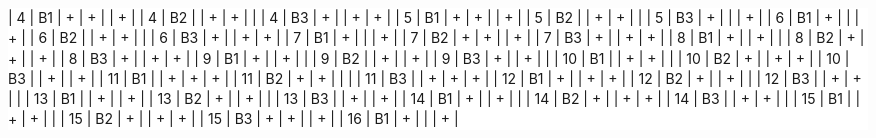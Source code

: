| 4       | B1     | +    | +    |      | +    |
| 4       | B2     |      | +    | +    |      |
| 4       | B3     | +    |      | +    | +    |
| 5       | B1     | +    | +    |      | +    |
| 5       | B2     |      | +    | +    |      |
| 5       | B3     | +    |      |      | +    |
| 6       | B1     | +    |      |      | +    |
| 6       | B2     |      | +    | +    |      |
| 6       | B3     | +    |      | +    | +    |
| 7       | B1     | +    |      |      | +    |
| 7       | B2     | +    | +    |      | +    |
| 7       | B3     | +    |      | +    | +    |
| 8       | B1     | +    |      | +    |      |
| 8       | B2     | +    | +    |      | +    |
| 8       | B3     | +    |      | +    | +    |
| 9       | B1     | +    |      | +    |      |
| 9       | B2     |      | +    |      | +    |
| 9       | B3     | +    |      | +    |      |
| 10      | B1     |      | +    | +    |      |
| 10      | B2     | +    |      | +    | +    |
| 10      | B3     |      | +    |      | +    |
| 11      | B1     |      | +    | +    | +    |
| 11      | B2     | +    | +    |      |      |
| 11      | B3     |      | +    | +    | +    |
| 12      | B1     | +    |      | +    | +    |
| 12      | B2     | +    |      | +    |      |
| 12      | B3     |      | +    | +    |      |
| 13      | B1     |      | +    |      | +    |
| 13      | B2     | +    |      | +    |      |
| 13      | B3     |      | +    |      | +    |
| 14      | B1     | +    |      | +    |      |
| 14      | B2     | +    |      | +    | +    |
| 14      | B3     |      | +    | +    |      |
| 15      | B1     |      | +    | +    |      |
| 15      | B2     | +    |      | +    | +    |
| 15      | B3     | +    | +    |      | +    |
| 16      | B1     | +    |      |      | +    |